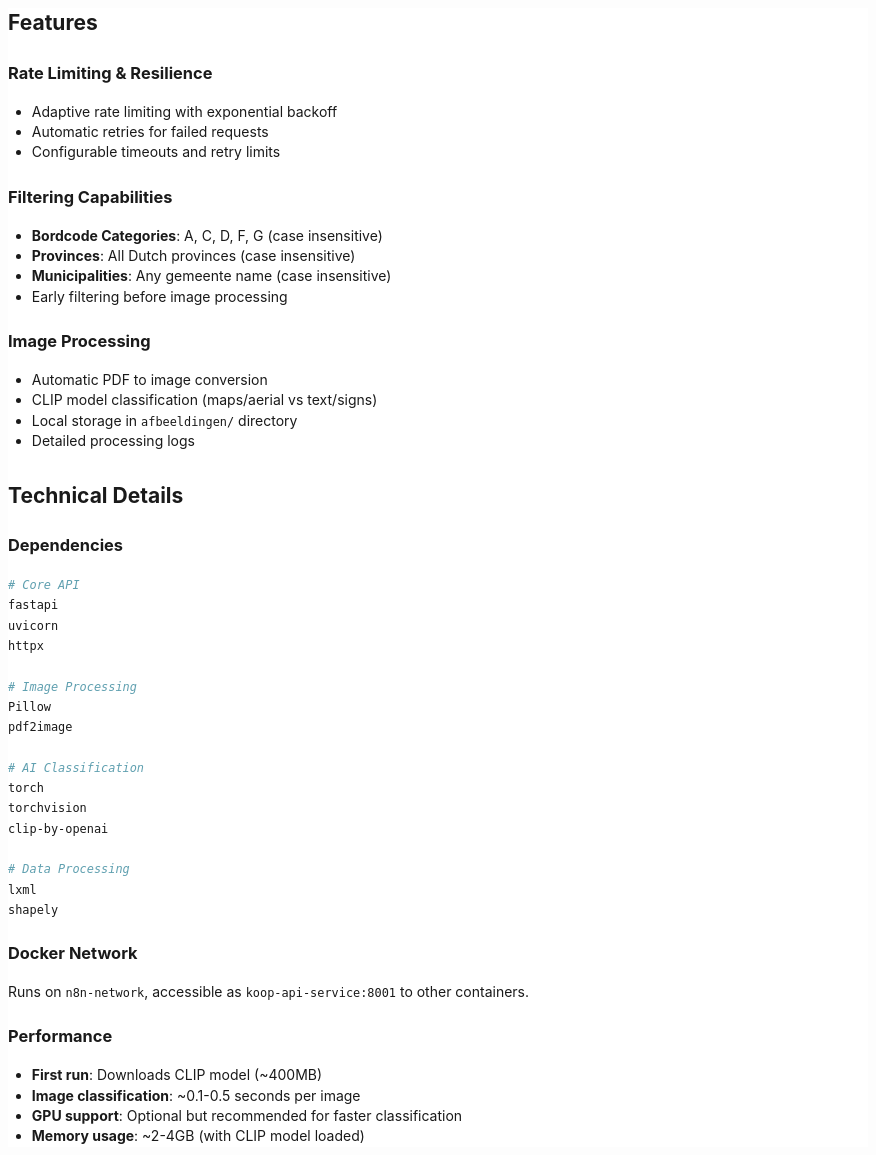 ## Features

### Rate Limiting & Resilience
- Adaptive rate limiting with exponential backoff
- Automatic retries for failed requests
- Configurable timeouts and retry limits

### Filtering Capabilities
- **Bordcode Categories**: A, C, D, F, G (case insensitive)
- **Provinces**: All Dutch provinces (case insensitive)
- **Municipalities**: Any gemeente name (case insensitive)
- Early filtering before image processing

### Image Processing
- Automatic PDF to image conversion
- CLIP model classification (maps/aerial vs text/signs)
- Local storage in `afbeeldingen/` directory
- Detailed processing logs

## Technical Details

### Dependencies
```bash
# Core API
fastapi
uvicorn
httpx

# Image Processing
Pillow
pdf2image

# AI Classification
torch
torchvision
clip-by-openai

# Data Processing
lxml
shapely
```

### Docker Network
Runs on `n8n-network`, accessible as `koop-api-service:8001` to other containers.

### Performance
- **First run**: Downloads CLIP model (~400MB)
- **Image classification**: ~0.1-0.5 seconds per image
- **GPU support**: Optional but recommended for faster classification
- **Memory usage**: ~2-4GB (with CLIP model loaded)
